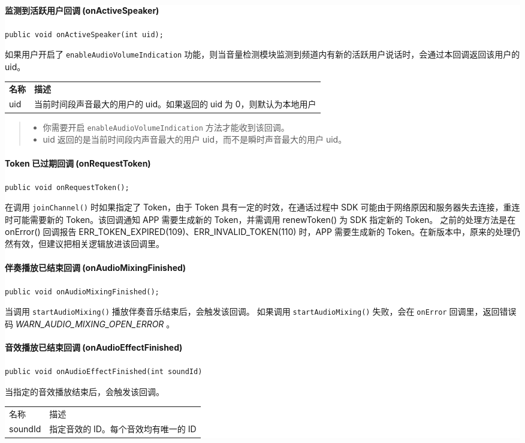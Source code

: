 


#### 监测到活跃用户回调 (onActiveSpeaker)

```
public void onActiveSpeaker(int uid);
```

如果用户开启了 `enableAudioVolumeIndication` 功能，则当音量检测模块监测到频道内有新的活跃用户说话时，会通过本回调返回该用户的 uid。

<table>
<colgroup>
<col/>
<col/>
</colgroup>
<tbody>
<tr><td><strong>名称</strong></td>
<td><strong>描述</strong></td>
</tr>
<tr><td>uid</td>
<td>当前时间段声音最大的用户的 uid。如果返回的 uid 为 0，则默认为本地用户</td>
</tr>
</tbody>
</table>


> -   你需要开启 `enableAudioVolumeIndication` 方法才能收到该回调。
> -   uid 返回的是当前时间段内声音最大的用户 uid，而不是瞬时声音最大的用户 uid。


#### Token 已过期回调 (onRequestToken)

```
public void onRequestToken();
```

在调用 `joinChannel()` 时如果指定了 Token，由于 Token 具有一定的时效，在通话过程中 SDK 可能由于网络原因和服务器失去连接，重连时可能需要新的 Token。该回调通知 APP 需要生成新的 Token，并需调用 renewToken() 为 SDK 指定新的 Token。 之前的处理方法是在 onError() 回调报告 ERR_TOKEN_EXPIRED(109)、ERR_INVALID_TOKEN(110) 时，APP 需要生成新的 Token。在新版本中，原来的处理仍然有效，但建议把相关逻辑放进该回调里。

#### 伴奏播放已结束回调 (onAudioMixingFinished)

```
public void onAudioMixingFinished();
```

当调用 `startAudioMixing()` 播放伴奏音乐结束后，会触发该回调。 如果调用 `startAudioMixing()` 失败，会在 `onError` 回调里，返回错误码 *WARN_AUDIO_MIXING_OPEN_ERROR* 。

#### 音效播放已结束回调 (onAudioEffectFinished)

```
public void onAudioEffectFinished(int soundId)
```

当指定的音效播放结束后，会触发该回调。

<table>
<colgroup>
<col/>
<col/>
</colgroup>
<tbody>
<tr><td>名称</td>
<td>描述</td>
</tr>
<tr><td>soundId</td>
<td>指定音效的 ID。每个音效均有唯一的 ID</td>
</tr>
</tbody>
</table>
